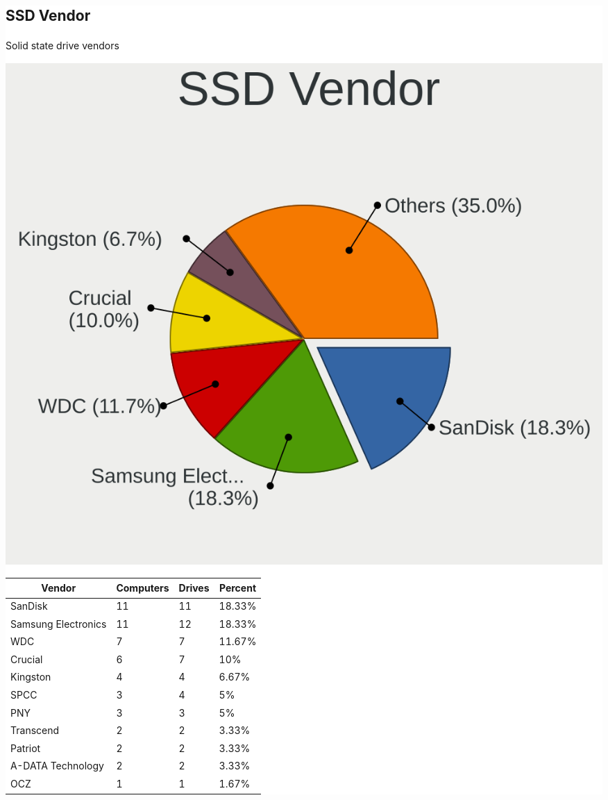 SSD Vendor
----------

Solid state drive vendors

![SSD Vendor](./All/images/pie_chart/drive_ssd_vendor.svg)


| Vendor              | Computers | Drives | Percent |
|---------------------|-----------|--------|---------|
| SanDisk             | 11        | 11     | 18.33%  |
| Samsung Electronics | 11        | 12     | 18.33%  |
| WDC                 | 7         | 7      | 11.67%  |
| Crucial             | 6         | 7      | 10%     |
| Kingston            | 4         | 4      | 6.67%   |
| SPCC                | 3         | 4      | 5%      |
| PNY                 | 3         | 3      | 5%      |
| Transcend           | 2         | 2      | 3.33%   |
| Patriot             | 2         | 2      | 3.33%   |
| A-DATA Technology   | 2         | 2      | 3.33%   |
| OCZ                 | 1         | 1      | 1.67%   |